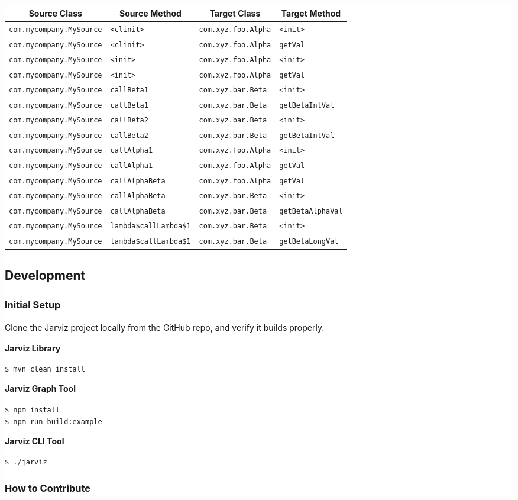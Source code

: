 | Source Class             | Source Method         | Target Class        | Target Method     |
| ------------------------ | --------------------- | ------------------- | ----------------- |
| `com.mycompany.MySource` | `<clinit>`            | `com.xyz.foo.Alpha` | `<init>`          |
| `com.mycompany.MySource` | `<clinit>`            | `com.xyz.foo.Alpha` | `getVal`          |
| `com.mycompany.MySource` | `<init>`              | `com.xyz.foo.Alpha` | `<init>`          |
| `com.mycompany.MySource` | `<init>`              | `com.xyz.foo.Alpha` | `getVal`          |
| `com.mycompany.MySource` | `callBeta1`           | `com.xyz.bar.Beta`  | `<init>`          |
| `com.mycompany.MySource` | `callBeta1`           | `com.xyz.bar.Beta`  | `getBetaIntVal`   |
| `com.mycompany.MySource` | `callBeta2`           | `com.xyz.bar.Beta`  | `<init>`          |
| `com.mycompany.MySource` | `callBeta2`           | `com.xyz.bar.Beta`  | `getBetaIntVal`   |
| `com.mycompany.MySource` | `callAlpha1`          | `com.xyz.foo.Alpha` | `<init>`          |
| `com.mycompany.MySource` | `callAlpha1`          | `com.xyz.foo.Alpha` | `getVal`          |
| `com.mycompany.MySource` | `callAlphaBeta`       | `com.xyz.foo.Alpha` | `getVal`          |
| `com.mycompany.MySource` | `callAlphaBeta`       | `com.xyz.bar.Beta`  | `<init>`          |
| `com.mycompany.MySource` | `callAlphaBeta`       | `com.xyz.bar.Beta`  | `getBetaAlphaVal` |
| `com.mycompany.MySource` | `lambda$callLambda$1` | `com.xyz.bar.Beta`  | `<init>`          |
| `com.mycompany.MySource` | `lambda$callLambda$1` | `com.xyz.bar.Beta`  | `getBetaLongVal`  |

## Development

### Initial Setup

Clone the Jarviz project locally from the GitHub repo, and verify it builds properly.

**Jarviz Library**

```shell
$ mvn clean install
```

**Jarviz Graph Tool**

```shell
$ npm install
$ npm run build:example
```

**Jarviz CLI Tool**

```shell
$ ./jarviz
```

### How to Contribute
